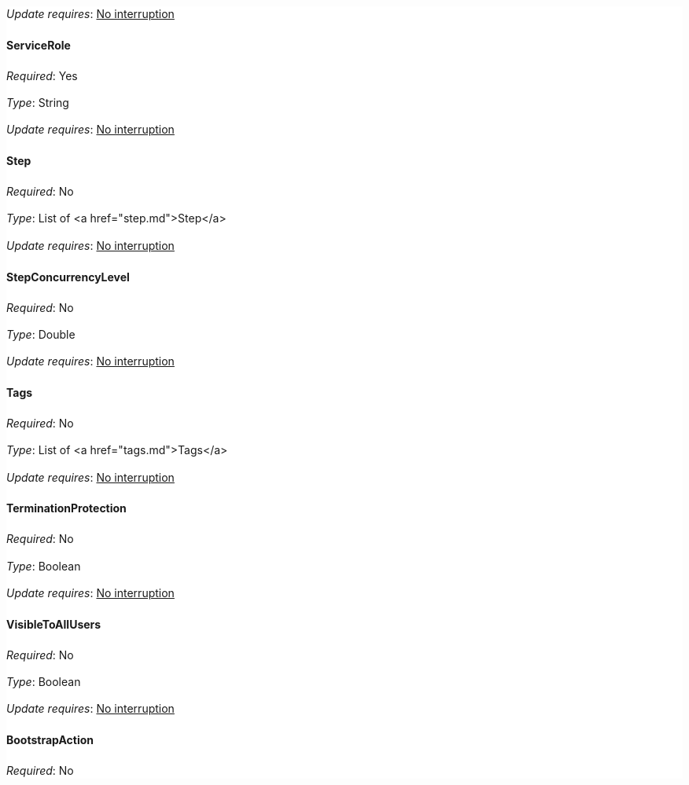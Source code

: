 _Update requires_: [No interruption](https://docs.aws.amazon.com/AWSCloudFormation/latest/UserGuide/using-cfn-updating-stacks-update-behaviors.html#update-no-interrupt)

#### ServiceRole

_Required_: Yes

_Type_: String

_Update requires_: [No interruption](https://docs.aws.amazon.com/AWSCloudFormation/latest/UserGuide/using-cfn-updating-stacks-update-behaviors.html#update-no-interrupt)

#### Step

_Required_: No

_Type_: List of &lt;a href=&#34;step.md&#34;&gt;Step&lt;/a&gt;

_Update requires_: [No interruption](https://docs.aws.amazon.com/AWSCloudFormation/latest/UserGuide/using-cfn-updating-stacks-update-behaviors.html#update-no-interrupt)

#### StepConcurrencyLevel

_Required_: No

_Type_: Double

_Update requires_: [No interruption](https://docs.aws.amazon.com/AWSCloudFormation/latest/UserGuide/using-cfn-updating-stacks-update-behaviors.html#update-no-interrupt)

#### Tags

_Required_: No

_Type_: List of &lt;a href=&#34;tags.md&#34;&gt;Tags&lt;/a&gt;

_Update requires_: [No interruption](https://docs.aws.amazon.com/AWSCloudFormation/latest/UserGuide/using-cfn-updating-stacks-update-behaviors.html#update-no-interrupt)

#### TerminationProtection

_Required_: No

_Type_: Boolean

_Update requires_: [No interruption](https://docs.aws.amazon.com/AWSCloudFormation/latest/UserGuide/using-cfn-updating-stacks-update-behaviors.html#update-no-interrupt)

#### VisibleToAllUsers

_Required_: No

_Type_: Boolean

_Update requires_: [No interruption](https://docs.aws.amazon.com/AWSCloudFormation/latest/UserGuide/using-cfn-updating-stacks-update-behaviors.html#update-no-interrupt)

#### BootstrapAction

_Required_: No
